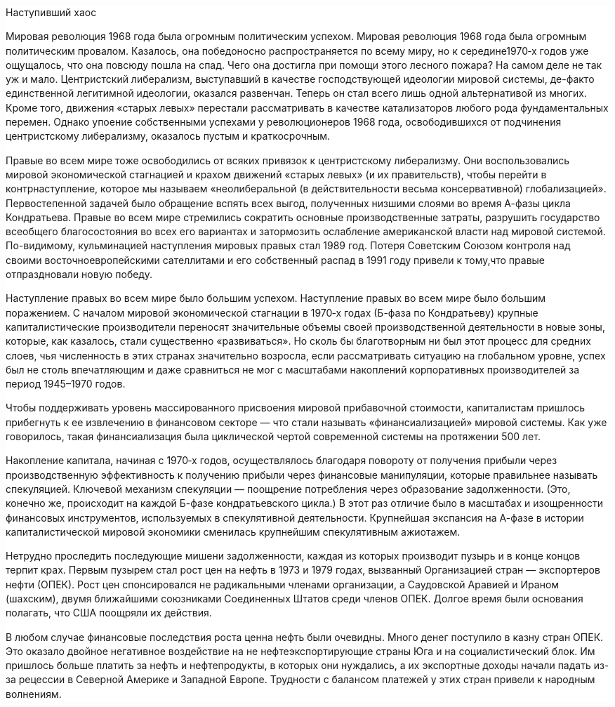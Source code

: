 Наступивший хаос

Мировая революция 1968 года была огромным политическим успехом. Мировая революция 1968 года была огромным политическим провалом. Казалось, она победоносно распространяется по всему миру, но к середине1970‑х годов уже ощущалось, что она повсюду пошла на спад. Чего она достигла при помощи этого лесного пожара? На самом деле не так уж и мало. Центристский либерализм, выступавший в качестве господствующей идеологии мировой системы, де-факто единственной легитимной идеологии, оказался развенчан. Теперь он стал всего лишь одной альтернативой из многих. Кроме того, движения «старых левых» перестали рассматривать в качестве катализаторов любого рода фундаментальных перемен. Однако упоение собственными успехами у революционеров 1968 года, освободившихся от подчинения центристскому либерализму, оказалось пустым и краткосрочным.

Правые во всем мире тоже освободились от всяких привязок к центристскому либерализму. Они воспользовались мировой экономической стагнацией и крахом движений «старых левых» (и их правительств), чтобы перейти в контрнаступление, которое мы называем «неолиберальной (в действительности весьма консервативной) глобализацией». Первостепенной задачей было обращение вспять всех выгод, полученных низшими слоями во время А-фазы цикла Кондратьева. Правые во всем мире стремились сократить основные производственные затраты, разрушить государство всеобщего благосостояния во всех его вариантах и затормозить ослабление американской власти над мировой системой. По-видимому, кульминацией наступления мировых правых стал 1989 год. Потеря Советским Союзом контроля над своими восточноевропейскими сателлитами и его собственный распад в 1991 году привели к тому,что правые отпраздновали новую победу.

Наступление правых во всем мире было большим успехом. Наступление правых во всем мире было большим поражением. С началом мировой экономической стагнации в 1970‑х годах (Б-фаза по Кондратьеву) крупные капиталистические производители переносят значительные объемы своей производственной деятельности в новые зоны, которые, как казалось, стали существенно «развиваться». Но сколь бы благотворным ни был этот процесс для средних слоев, чья численность в этих странах значительно возросла, если рассматривать ситуацию на глобальном уровне, успех был не столь впечатляющим и даже сравниться не мог с масштабами накоплений корпоративных производителей за период 1945–1970 годов.

Чтобы поддерживать уровень массированного присвоения мировой прибавочной стоимости, капиталистам пришлось прибегнуть к ее извлечению в финансовом секторе — что стали называть «финансиализацией» мировой системы. Как уже говорилось, такая финансиализация была циклической чертой современной системы на протяжении 500 лет.

Накопление капитала, начиная с 1970‑х годов, осуществлялось благодаря повороту от получения прибыли через производственную эффективность к получению прибыли через финансовые манипуляции, которые правильнее называть спекуляцией. Ключевой механизм спекуляции — поощрение потребления через образование задолженности. (Это, конечно же, происходит на каждой Б-фазе кондратьевского цикла.) В этот раз отличие было в масштабах и изощренности финансовых инструментов, используемых в спекулятивной деятельности. Крупнейшая экспансия на А-фазе в истории капиталистической мировой экономики сменилась крупнейшим спекулятивным ажиотажем.

Нетрудно проследить последующие мишени задолженности, каждая из которых производит пузырь и в конце концов терпит крах. Первым пузырем стал рост цен на нефть в 1973 и 1979 годах, вызванный Организацией стран — экспортеров нефти (ОПЕК). Рост цен спонсировался не радикальными членами организации, а Саудовской Аравией и Ираном (шахским), двумя ближайшими союзниками Соединенных Штатов среди членов ОПЕК. Долгое время были основания полагать, что США поощряли их действия.

В любом случае финансовые последствия роста ценна нефть были очевидны. Много денег поступило в казну стран ОПЕК. Это оказало двойное негативное воздействие на не нефтеэкспортирующие страны Юга и на социалистический блок. Им пришлось больше платить за нефть и нефтепродукты, в которых они нуждались, а их экспортные доходы начали падать из-за рецессии в Северной Америке и Западной Европе. Трудности с балансом платежей у этих стран привели к народным волнениям.
